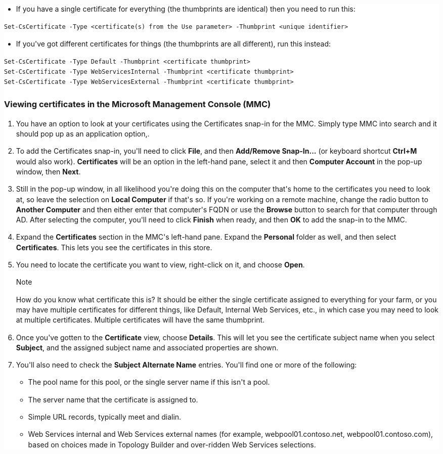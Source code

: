   - If you have a single certificate for everything (the thumbprints are identical) then you need to run this:
    
  ```
  Set-CsCertificate -Type <certificate(s) from the Use parameter> -Thumbprint <unique identifier>
  ```

  - If you've got different certificates for things (the thumbprints are all different), run this instead:
    
  ```
  Set-CsCertificate -Type Default -Thumbprint <certificate thumbprint>
  Set-CsCertificate -Type WebServicesInternal -Thumbprint <certificate thumbprint>
  Set-CsCertificate -Type WebServicesExternal -Thumbprint <certificate thumbprint>
  ```

### Viewing certificates in the Microsoft Management Console (MMC)

1. You have an option to look at your certificates using the Certificates snap-in for the MMC. Simply type MMC into search and it should pop up as an application option,.
    
2. To add the Certificates snap-in, you'll need to click **File**, and then **Add/Remove Snap-In...** (or keyboard shortcut **Ctrl+M** would also work). **Certificates** will be an option in the left-hand pane, select it and then **Computer Account** in the pop-up window, then **Next**.
    
3. Still in the pop-up window, in all likelihood you're doing this on the computer that's home to the certificates you need to look at, so leave the selection on **Local Computer** if that's so. If you're working on a remote machine, change the radio button to **Another Computer** and then either enter that computer's FQDN or use the **Browse** button to search for that computer through AD. After selecting the computer, you'll need to click **Finish** when ready, and then **OK** to add the snap-in to the MMC.
    
4. Expand the **Certificates** section in the MMC's left-hand pane. Expand the **Personal** folder as well, and then select **Certificates**. This lets you see the certificates in this store.
    
5. You need to locate the certificate you want to view, right-click on it, and choose **Open**.
    
    > [!NOTE]
    > How do you know what certificate this is? It should be either the single certificate assigned to everything for your farm, or you may have multiple certificates for different things, like Default, Internal Web Services, etc., in which case you may need to look at multiple certificates. Multiple certificates will have the same thumbprint. 
  
6. Once you've gotten to the **Certificate** view, choose **Details**. This will let you see the certificate subject name when you select **Subject**, and the assigned subject name and associated properties are shown.
    
7. You'll also need to check the **Subject Alternate Name** entries. You'll find one or more of the following:
    
   - The pool name for this pool, or the single server name if this isn't a pool.
    
   - The server name that the certificate is assigned to.
    
   - Simple URL records, typically meet and dialin.
    
   - Web Services internal and Web Services external names (for example, webpool01.contoso.net, webpool01.contoso.com), based on choices made in Topology Builder and over-ridden Web Services selections.
    